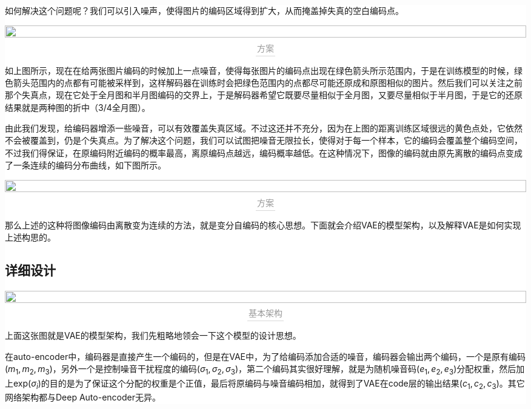 如何解决这个问题呢？我们可以引入噪声，使得图片的编码区域得到扩大，从而掩盖掉失真的空白编码点。
<div align=center>
<img src="http://striveyadong.com/wp-content/uploads/2021/10/s1.jpg" width="100%" height="60%" />
</div>
<center>
<div style="color:orange; border-bottom: 1px solid #d9d9d9;
    align=center;
    display: inline-block;
    color: #999;
    padding: 2px;">方案</div>
</center>
<div STYLE="page-break-after: always;"></div>

如上图所示，现在在给两张图片编码的时候加上一点噪音，使得每张图片的编码点出现在绿色箭头所示范围内，于是在训练模型的时候，绿色箭头范围内的点都有可能被采样到，这样解码器在训练时会把绿色范围内的点都尽可能还原成和原图相似的图片。然后我们可以关注之前那个失真点，现在它处于全月图和半月图编码的交界上，于是解码器希望它既要尽量相似于全月图，又要尽量相似于半月图，于是它的还原结果就是两种图的折中（3/4全月图）。

由此我们发现，给编码器增添一些噪音，可以有效覆盖失真区域。不过这还并不充分，因为在上图的距离训练区域很远的黄色点处，它依然不会被覆盖到，仍是个失真点。为了解决这个问题，我们可以试图把噪音无限拉长，使得对于每一个样本，它的编码会覆盖整个编码空间，不过我们得保证，在原编码附近编码的概率最高，离原编码点越远，编码概率越低。在这种情况下，图像的编码就由原先离散的编码点变成了一条连续的编码分布曲线，如下图所示。

<div align=center>
<img src="http://striveyadong.com/wp-content/uploads/2021/10/s2.jpg" width="100%" height="40%" />
</div>
<center>
<div style="color:orange; border-bottom: 1px solid #d9d9d9;
    align=center;
    display: inline-block;
    color: #999;
    padding: 2px;">方案</div>
</center>
<div STYLE="page-break-after: always;"></div>

那么上述的这种将图像编码由离散变为连续的方法，就是变分自编码的核心思想。下面就会介绍VAE的模型架构，以及解释VAE是如何实现上述构思的。

## 详细设计

<div align=center>
<img src="http://striveyadong.com/wp-content/uploads/2021/10/base.jpg" width="100%" height="40%" />
</div>
<center>
<div style="color:orange; border-bottom: 1px solid #d9d9d9;
    align=center;
    display: inline-block;
    color: #999;
    padding: 2px;">基本架构</div>
</center>
<div STYLE="page-break-after: always;"></div>

上面这张图就是VAE的模型架构，我们先粗略地领会一下这个模型的设计思想。

在auto-encoder中，编码器是直接产生一个编码的，但是在VAE中，为了给编码添加合适的噪音，编码器会输出两个编码，一个是原有编码($m_1,m_2,m_3$)，另外一个是控制噪音干扰程度的编码($\sigma_1,\sigma_2,\sigma_3$)，第二个编码其实很好理解，就是为随机噪音码($e_1,e_2,e_3$)分配权重，然后加上exp($\sigma_i$)的目的是为了保证这个分配的权重是个正值，最后将原编码与噪音编码相加，就得到了VAE在code层的输出结果($c_1,c_2,c_3$)。其它网络架构都与Deep Auto-encoder无异。
